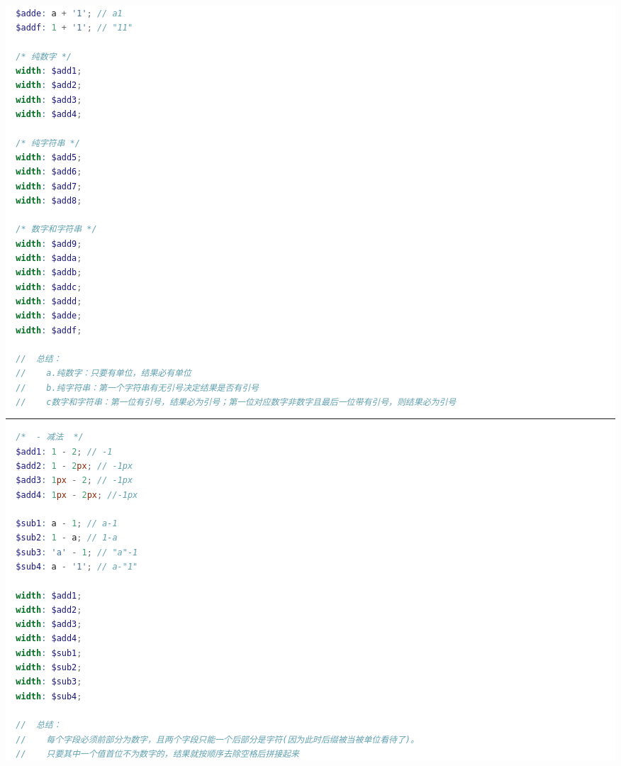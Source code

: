 ```scss
  $adde: a + '1'; // a1
  $addf: 1 + '1'; // "11"

  /* 纯数字 */
  width: $add1;
  width: $add2;
  width: $add3;
  width: $add4;

  /* 纯字符串 */
  width: $add5;
  width: $add6;
  width: $add7;
  width: $add8;

  /* 数字和字符串 */
  width: $add9;
  width: $adda;
  width: $addb;
  width: $addc;
  width: $addd;
  width: $adde;
  width: $addf;

  //  总结：
  //    a.纯数字：只要有单位，结果必有单位
  //    b.纯字符串：第一个字符串有无引号决定结果是否有引号
  //    c数字和字符串：第一位有引号，结果必为引号；第一位对应数字非数字且最后一位带有引号，则结果必为引号
```

----

```scss
  /*  - 减法  */
  $add1: 1 - 2; // -1
  $add2: 1 - 2px; // -1px
  $add3: 1px - 2; // -1px
  $add4: 1px - 2px; //-1px

  $sub1: a - 1; // a-1
  $sub2: 1 - a; // 1-a
  $sub3: 'a' - 1; // "a"-1
  $sub4: a - '1'; // a-"1"

  width: $add1;
  width: $add2;
  width: $add3;
  width: $add4;
  width: $sub1;
  width: $sub2;
  width: $sub3;
  width: $sub4;

  //  总结：
  //    每个字段必须前部分为数字，且两个字段只能一个后部分是字符(因为此时后缀被当被单位看待了)。
  //    只要其中一个值首位不为数字的，结果就按顺序去除空格后拼接起来
```
